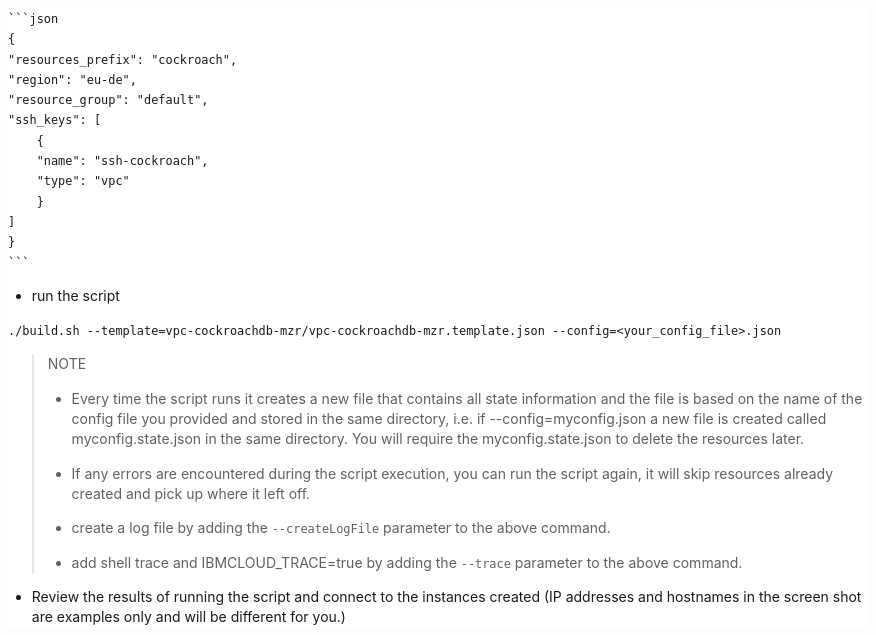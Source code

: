     ```json
    {
    "resources_prefix": "cockroach",
    "region": "eu-de",
    "resource_group": "default",
    "ssh_keys": [
        {
        "name": "ssh-cockroach",
        "type": "vpc"
        }
    ]
    }
    ```

- run the script
```
./build.sh --template=vpc-cockroachdb-mzr/vpc-cockroachdb-mzr.template.json --config=<your_config_file>.json
```

>NOTE
> 
> - Every time the script runs it creates a new file that contains all state information and the file is based on the name of the config file you provided and stored in the same directory, i.e. if --config=myconfig.json a new file is created called myconfig.state.json in the same directory. You will require the myconfig.state.json to delete the resources later.  
>
> - If any errors are encountered during the script execution, you can run the script again, it will skip resources already created and pick up where it left off.
>
> - create a log file by adding the `--createLogFile` parameter to the above command.
>
> - add shell trace and IBMCLOUD_TRACE=true by adding the `--trace`  parameter to the above command.
 

- Review the results of running the script and connect to the instances created (IP addresses and hostnames in the screen shot are examples only and will be different for you.)
